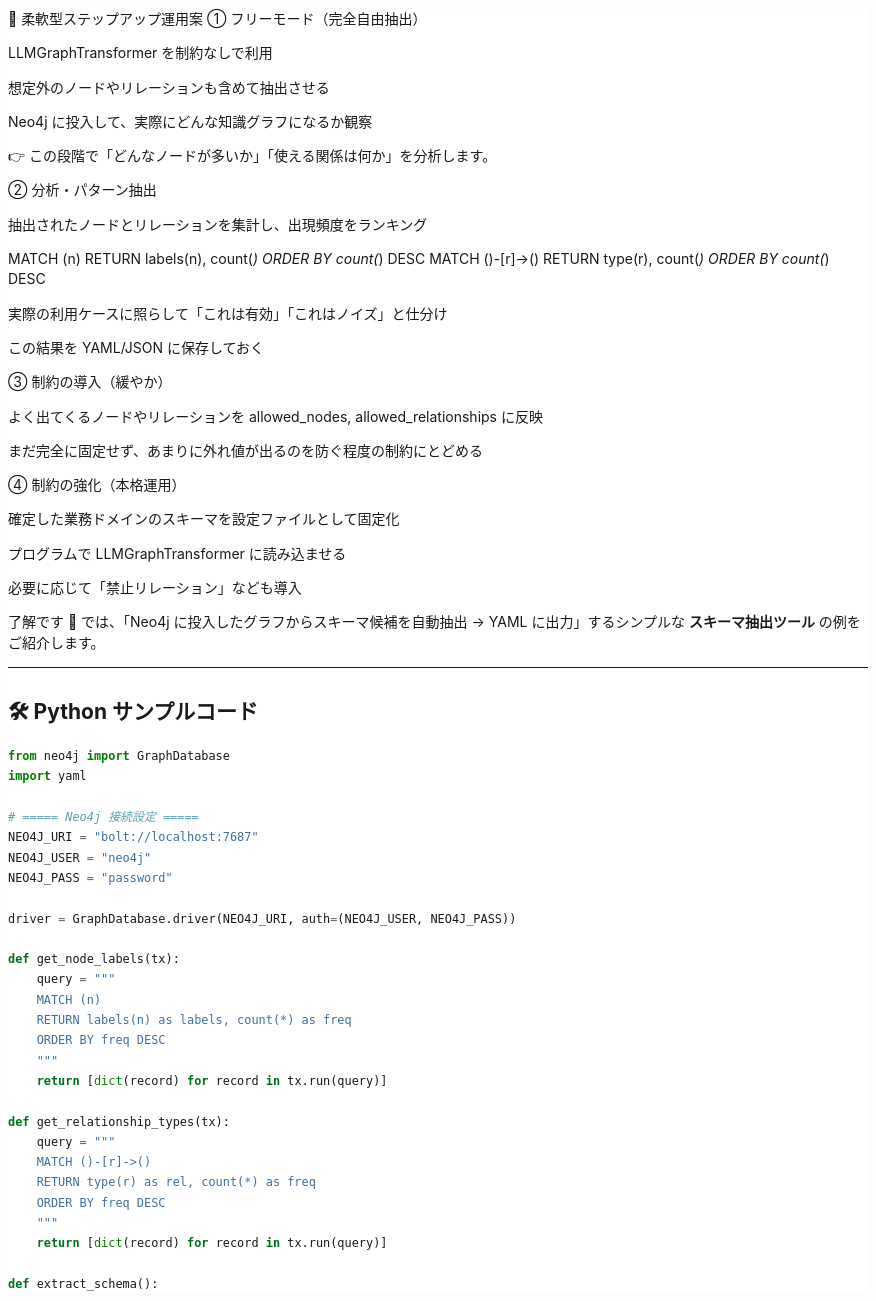 🚀 柔軟型ステップアップ運用案
① フリーモード（完全自由抽出）

LLMGraphTransformer を制約なしで利用

想定外のノードやリレーションも含めて抽出させる

Neo4j に投入して、実際にどんな知識グラフになるか観察

👉 この段階で「どんなノードが多いか」「使える関係は何か」を分析します。

② 分析・パターン抽出

抽出されたノードとリレーションを集計し、出現頻度をランキング

MATCH (n) RETURN labels(n), count(*) ORDER BY count(*) DESC
MATCH ()-[r]->() RETURN type(r), count(*) ORDER BY count(*) DESC


実際の利用ケースに照らして「これは有効」「これはノイズ」と仕分け

この結果を YAML/JSON に保存しておく

③ 制約の導入（緩やか）

よく出てくるノードやリレーションを allowed_nodes, allowed_relationships に反映

まだ完全に固定せず、あまりに外れ値が出るのを防ぐ程度の制約にとどめる

④ 制約の強化（本格運用）

確定した業務ドメインのスキーマを設定ファイルとして固定化

プログラムで LLMGraphTransformer に読み込ませる

必要に応じて「禁止リレーション」なども導入

了解です 🙌
では、「Neo4j に投入したグラフからスキーマ候補を自動抽出 → YAML に出力」するシンプルな **スキーマ抽出ツール** の例をご紹介します。

---

## 🛠 Python サンプルコード

```python
from neo4j import GraphDatabase
import yaml

# ===== Neo4j 接続設定 =====
NEO4J_URI = "bolt://localhost:7687"
NEO4J_USER = "neo4j"
NEO4J_PASS = "password"

driver = GraphDatabase.driver(NEO4J_URI, auth=(NEO4J_USER, NEO4J_PASS))

def get_node_labels(tx):
    query = """
    MATCH (n)
    RETURN labels(n) as labels, count(*) as freq
    ORDER BY freq DESC
    """
    return [dict(record) for record in tx.run(query)]

def get_relationship_types(tx):
    query = """
    MATCH ()-[r]->()
    RETURN type(r) as rel, count(*) as freq
    ORDER BY freq DESC
    """
    return [dict(record) for record in tx.run(query)]

def extract_schema():
```